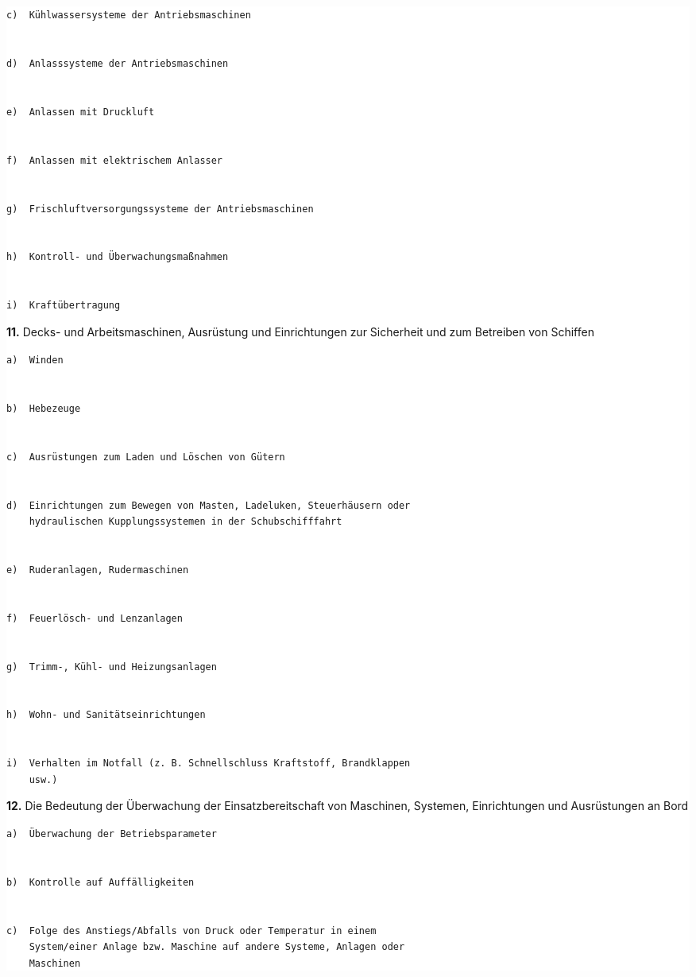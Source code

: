     c)  Kühlwassersysteme der Antriebsmaschinen


    d)  Anlasssysteme der Antriebsmaschinen


    e)  Anlassen mit Druckluft


    f)  Anlassen mit elektrischem Anlasser


    g)  Frischluftversorgungssysteme der Antriebsmaschinen


    h)  Kontroll- und Überwachungsmaßnahmen


    i)  Kraftübertragung





**11.** Decks- und Arbeitsmaschinen, Ausrüstung und Einrichtungen zur
    Sicherheit und zum Betreiben von Schiffen

    a)  Winden


    b)  Hebezeuge


    c)  Ausrüstungen zum Laden und Löschen von Gütern


    d)  Einrichtungen zum Bewegen von Masten, Ladeluken, Steuerhäusern oder
        hydraulischen Kupplungssystemen in der Schubschifffahrt


    e)  Ruderanlagen, Rudermaschinen


    f)  Feuerlösch- und Lenzanlagen


    g)  Trimm-, Kühl- und Heizungsanlagen


    h)  Wohn- und Sanitätseinrichtungen


    i)  Verhalten im Notfall (z. B. Schnellschluss Kraftstoff, Brandklappen
        usw.)





**12.** Die Bedeutung der Überwachung der Einsatzbereitschaft von Maschinen,
    Systemen, Einrichtungen und Ausrüstungen an Bord

    a)  Überwachung der Betriebsparameter


    b)  Kontrolle auf Auffälligkeiten


    c)  Folge des Anstiegs/Abfalls von Druck oder Temperatur in einem
        System/einer Anlage bzw. Maschine auf andere Systeme, Anlagen oder
        Maschinen
